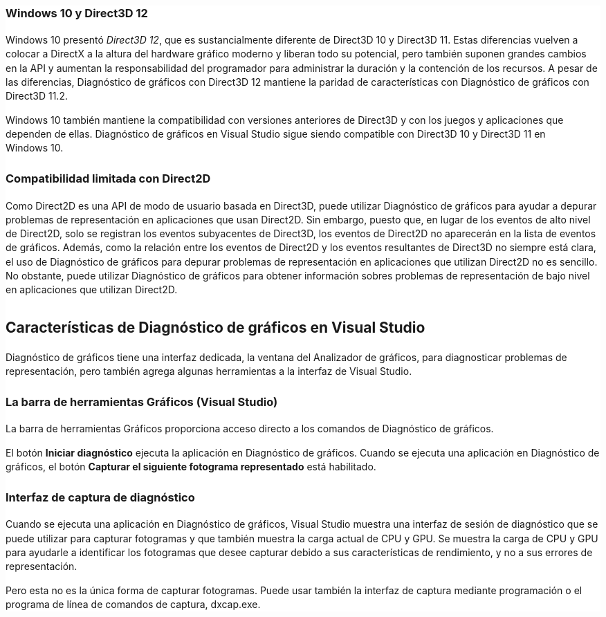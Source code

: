 ### <a name="windows-10-and-direct3d-12"></a>Windows 10 y Direct3D 12
 Windows 10 presentó *Direct3D 12*, que es sustancialmente diferente de Direct3D 10 y Direct3D 11. Estas diferencias vuelven a colocar a DirectX a la altura del hardware gráfico moderno y liberan todo su potencial, pero también suponen grandes cambios en la API y aumentan la responsabilidad del programador para administrar la duración y la contención de los recursos. A pesar de las diferencias, Diagnóstico de gráficos con Direct3D 12 mantiene la paridad de características con Diagnóstico de gráficos con Direct3D 11.2.

 Windows 10 también mantiene la compatibilidad con versiones anteriores de Direct3D y con los juegos y aplicaciones que dependen de ellas. Diagnóstico de gráficos en Visual Studio sigue siendo compatible con Direct3D 10 y Direct3D 11 en Windows 10.

### <a name="limited-direct2d-support"></a>Compatibilidad limitada con Direct2D
 Como Direct2D es una API de modo de usuario basada en Direct3D, puede utilizar Diagnóstico de gráficos para ayudar a depurar problemas de representación en aplicaciones que usan Direct2D. Sin embargo, puesto que, en lugar de los eventos de alto nivel de Direct2D, solo se registran los eventos subyacentes de Direct3D, los eventos de Direct2D no aparecerán en la lista de eventos de gráficos. Además, como la relación entre los eventos de Direct2D y los eventos resultantes de Direct3D no siempre está clara, el uso de Diagnóstico de gráficos para depurar problemas de representación en aplicaciones que utilizan Direct2D no es sencillo. No obstante, puede utilizar Diagnóstico de gráficos para obtener información sobres problemas de representación de bajo nivel en aplicaciones que utilizan Direct2D.

## <a name="graphics-diagnostics-features-in-visual-studio"></a>Características de Diagnóstico de gráficos en Visual Studio
 Diagnóstico de gráficos tiene una interfaz dedicada, la ventana del Analizador de gráficos, para diagnosticar problemas de representación, pero también agrega algunas herramientas a la interfaz de Visual Studio.

### <a name="the-graphics-toolbar-visual-studio"></a>La barra de herramientas Gráficos (Visual Studio)
 La barra de herramientas Gráficos proporciona acceso directo a los comandos de Diagnóstico de gráficos.

 El botón **Iniciar diagnóstico** ejecuta la aplicación en Diagnóstico de gráficos. Cuando se ejecuta una aplicación en Diagnóstico de gráficos, el botón **Capturar el siguiente fotograma representado** está habilitado.

### <a name="diagnostics-capture-interface"></a>Interfaz de captura de diagnóstico
 Cuando se ejecuta una aplicación en Diagnóstico de gráficos, Visual Studio muestra una interfaz de sesión de diagnóstico que se puede utilizar para capturar fotogramas y que también muestra la carga actual de CPU y GPU. Se muestra la carga de CPU y GPU para ayudarle a identificar los fotogramas que desee capturar debido a sus características de rendimiento, y no a sus errores de representación.

 Pero esta no es la única forma de capturar fotogramas. Puede usar también la interfaz de captura mediante programación o el programa de línea de comandos de captura, dxcap.exe.

